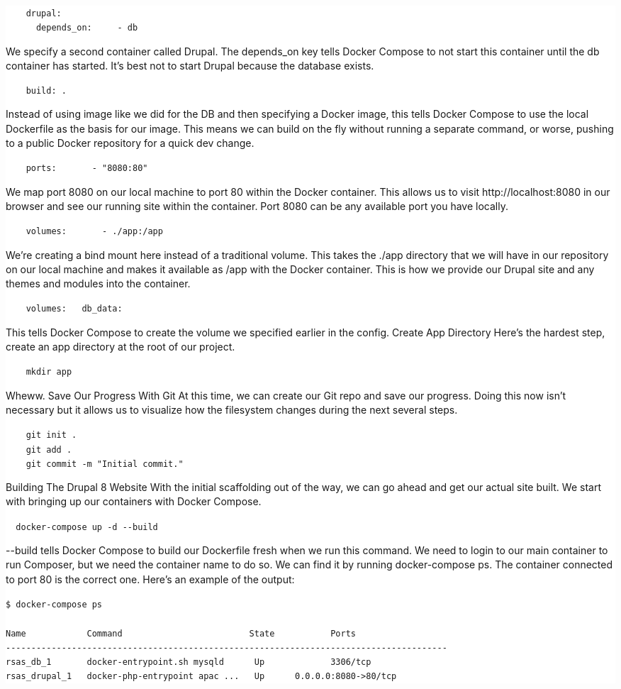         drupal:     
          depends_on:     - db 
          
We specify a second container called Drupal. The depends_on key tells Docker Compose to not start this container until the db container has started. It’s best not to start Drupal because the database exists.
      
        build: . 

Instead of using image like we did for the DB and then specifying a Docker image, this tells Docker Compose to use the local Dockerfile as the basis for our image. This means we can build on the fly without running a separate command, or worse, pushing to a public Docker repository for a quick dev change.

        ports:       - "8080:80" 

We map port 8080 on our local machine to port 80 within the Docker container. This allows us to visit http://localhost:8080 in our browser and see our running site within the container. Port 8080 can be any available port you have locally.
    
        volumes:       - ./app:/app 

We’re creating a bind mount here instead of a traditional volume. This takes the ./app directory that we will have in our repository on our local machine and makes it available as /app with the Docker container. This is how we provide our Drupal site and any themes and modules into the container.
      
        volumes:   db_data: 

This tells Docker Compose to create the volume we specified earlier in the config.
Create App Directory Here’s the hardest step, create an app directory at the root of our project.

        mkdir app 

Wheww.
Save Our Progress With Git
At this time, we can create our Git repo and save our progress. Doing this now isn’t necessary but it allows us to visualize how the filesystem changes during the next several steps.

        git init . 
        git add . 
        git commit -m "Initial commit." 
        
Building The Drupal 8 Website
With the initial scaffolding out of the way, we can go ahead and get our actual site built. We start with bringing up our containers with Docker Compose.

      docker-compose up -d --build 

--build tells Docker Compose to build our Dockerfile fresh when we run this command. We need to login to our main container to run Composer, but we need the container name to do so. We can find it by running docker-compose ps. The container connected to port 80 is the correct one. Here’s an example of the output:

    $ docker-compose ps   
    
    Name            Command                         State           Ports          
    ---------------------------------------------------------------------------------------  
    rsas_db_1       docker-entrypoint.sh mysqld      Up             3306/tcp
    rsas_drupal_1   docker-php-entrypoint apac ...   Up      0.0.0.0:8080->80/tcp 
